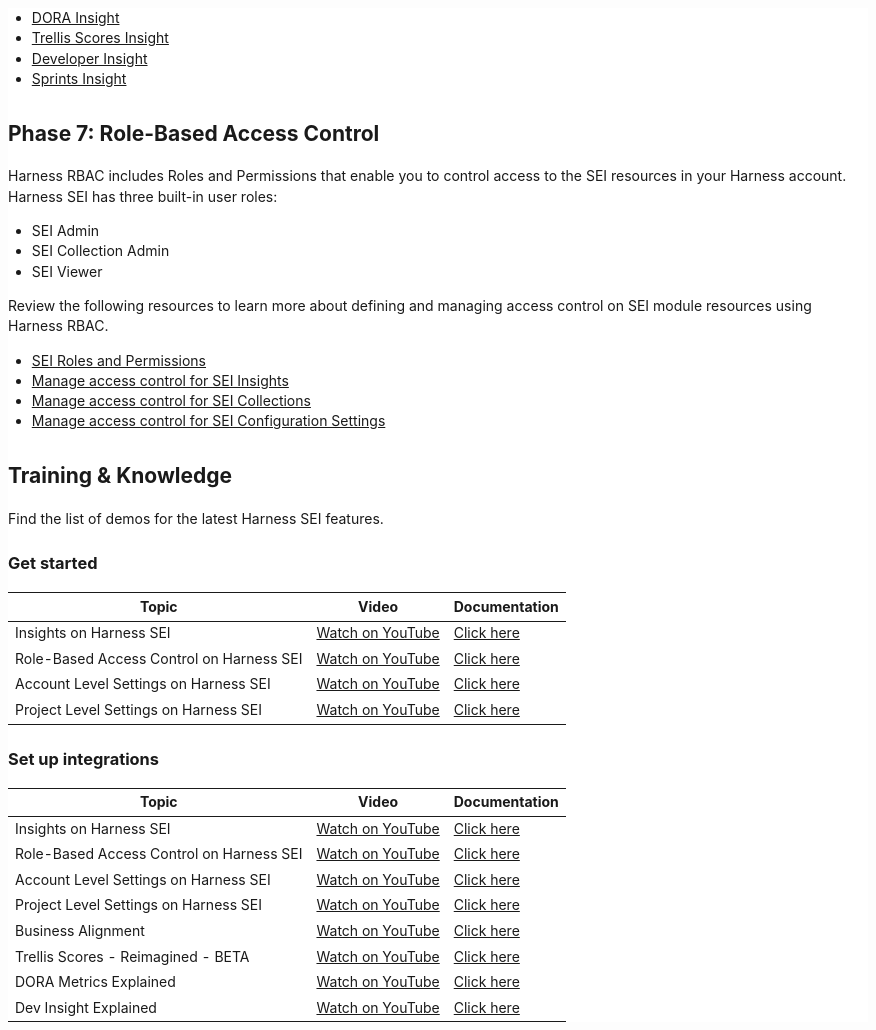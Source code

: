 * [DORA Insight](/docs/software-engineering-insights/insights/insight-tutorials/dora-insight)
* [Trellis Scores Insight](/docs/software-engineering-insights/insights/insight-tutorials/trellis-insight)
* [Developer Insight](/docs/software-engineering-insights/insights/insight-tutorials/developer-insight)
* [Sprints Insight](/docs/software-engineering-insights/insights/insight-tutorials/agile-insights)

## Phase 7: Role-Based Access Control

Harness RBAC includes Roles and Permissions that enable you to control access to the SEI resources in your Harness account.  
Harness SEI has three built-in user roles:

* SEI Admin
* SEI Collection Admin
* SEI Viewer

Review the following resources to learn more about defining and managing access control on SEI module resources using Harness RBAC.

* [SEI Roles and Permissions](/docs/software-engineering-insights/access-control/sei-roles-and-permissions)
* [Manage access control for SEI Insights](/docs/software-engineering-insights/access-control/manage-access-control-for-insights)
* [Manage access control for SEI Collections](/docs/software-engineering-insights/access-control/manage-access-control-for-collections)
* [Manage access control for SEI Configuration Settings](/docs/software-engineering-insights/access-control/manage-acess-control-for-config-settings)

## Training & Knowledge

Find the list of demos for the latest Harness SEI features.

### Get started

| **Topic** | **Video** | **Documentation** |
| - | - | - |
| Insights on Harness SEI |<a href="https://youtu.be/gJ1gLT6ldGs">Watch on YouTube</a> | [Click here](/docs/software-engineering-insights/insights/sei-insights) |
| Role-Based Access Control on Harness SEI |<a href="https://youtu.be/7GProEXyB9c">Watch on YouTube</a> | [Click here](/docs/software-engineering-insights/access-control/sei-roles-and-permissions) |
| Account Level Settings on Harness SEI |<a href="https://youtu.be/NCzw--puYmY">Watch on YouTube</a> | [Click here](/docs/software-engineering-insights) |
| Project Level Settings on Harness SEI |<a href="https://youtu.be/Jbza13xRnMU?si=80HvIXvaqE9Uf7hD">Watch on YouTube</a> | [Click here](/docs/software-engineering-insights/) |

### Set up integrations

| **Topic** | **Video** | **Documentation** |
| - | - | - |
| Insights on Harness SEI |<a href="https://youtu.be/gJ1gLT6ldGs">Watch on YouTube</a> | [Click here](/docs/software-engineering-insights/insights/sei-insights) |
| Role-Based Access Control on Harness SEI |<a href="https://youtu.be/7GProEXyB9c">Watch on YouTube</a> | [Click here](/docs/software-engineering-insights/access-control/sei-roles-and-permissions) |
| Account Level Settings on Harness SEI |<a href="https://youtu.be/NCzw--puYmY">Watch on YouTube</a> | [Click here](/docs/software-engineering-insights) |
| Project Level Settings on Harness SEI |<a href="https://youtu.be/Jbza13xRnMU?si=80HvIXvaqE9Uf7hD">Watch on YouTube</a> | [Click here](/docs/software-engineering-insights/) |
| Business Alignment |<a href="https://youtu.be/f3fLqermTGo?si=bqY_sfda1QzxJWQj">Watch on YouTube</a> | [Click here](/docs/software-engineering-insights/sei-metrics-and-reports/planning/sei-business-alignment-reports) |
| Trellis Scores - Reimagined - BETA |<a href="https://youtu.be/KsdTv3z2BkA">Watch on YouTube</a> | [Click here](/docs/software-engineering-insights/early-access/profiles/sei-trellis-factors) |
| DORA Metrics Explained |<a href="https://youtu.be/443Zhm_bAqs?si=8WdhRC0Kp_X7KZKz">Watch on YouTube</a> | [Click here](/docs/software-engineering-insights/insights/insight-tutorials/dora-insight) |
| Dev Insight Explained |<a href="https://youtu.be/Jibzk-KF7PA">Watch on YouTube</a> | [Click here](/docs/software-engineering-insights/insights/insight-tutorials/developer-insight) |
